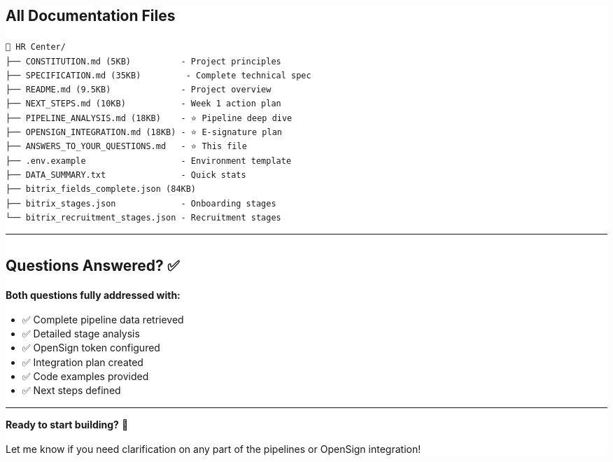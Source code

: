 
## All Documentation Files

```
📂 HR Center/
├── CONSTITUTION.md (5KB)          - Project principles
├── SPECIFICATION.md (35KB)         - Complete technical spec
├── README.md (9.5KB)              - Project overview
├── NEXT_STEPS.md (10KB)           - Week 1 action plan
├── PIPELINE_ANALYSIS.md (18KB)    - ⭐ Pipeline deep dive
├── OPENSIGN_INTEGRATION.md (18KB) - ⭐ E-signature plan
├── ANSWERS_TO_YOUR_QUESTIONS.md   - ⭐ This file
├── .env.example                   - Environment template
├── DATA_SUMMARY.txt               - Quick stats
├── bitrix_fields_complete.json (84KB)
├── bitrix_stages.json             - Onboarding stages
└── bitrix_recruitment_stages.json - Recruitment stages
```

---

## Questions Answered? ✅

**Both questions fully addressed with:**
- ✅ Complete pipeline data retrieved
- ✅ Detailed stage analysis
- ✅ OpenSign token configured
- ✅ Integration plan created
- ✅ Code examples provided
- ✅ Next steps defined

---

**Ready to start building?** 🚀

Let me know if you need clarification on any part of the pipelines or OpenSign integration!
